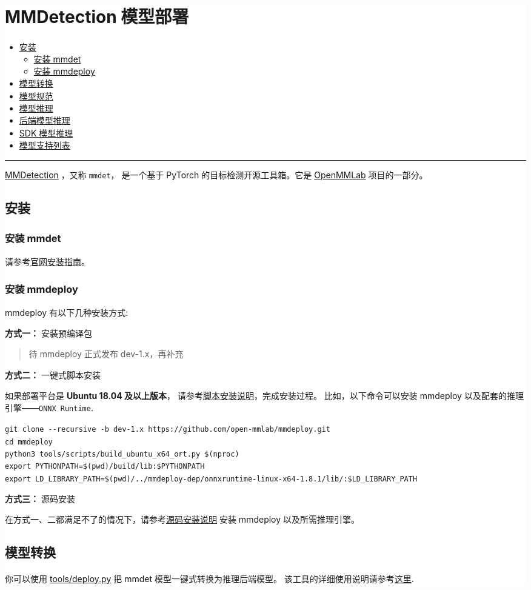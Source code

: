 # MMDetection 模型部署

- [安装](#安装)
  - [安装 mmdet](#安装-mmdet)
  - [安装 mmdeploy](#安装-mmdeploy)
- [模型转换](#模型转换)
- [模型规范](#模型规范)
- [模型推理](#模型推理)
- [后端模型推理](#后端模型推理)
- [SDK 模型推理](#sdk-模型推理)
- [模型支持列表](#模型支持列表)

______________________________________________________________________

[MMDetection](https://github.com/open-mmlab/mmdetection) ，又称 `mmdet`， 是一个基于 PyTorch 的目标检测开源工具箱。它是 [OpenMMLab](https://openmmlab.com/) 项目的一部分。

## 安装

### 安装 mmdet

请参考[官网安装指南](https://mmdetection.readthedocs.io/en/3.x/get_started.html)。

### 安装 mmdeploy

mmdeploy 有以下几种安装方式:

**方式一：** 安装预编译包

> 待 mmdeploy 正式发布 dev-1.x，再补充

**方式二：** 一键式脚本安装

如果部署平台是 **Ubuntu 18.04 及以上版本**， 请参考[脚本安装说明](../01-how-to-build/build_from_script.md)，完成安装过程。
比如，以下命令可以安装 mmdeploy 以及配套的推理引擎——`ONNX Runtime`.

```shell
git clone --recursive -b dev-1.x https://github.com/open-mmlab/mmdeploy.git
cd mmdeploy
python3 tools/scripts/build_ubuntu_x64_ort.py $(nproc)
export PYTHONPATH=$(pwd)/build/lib:$PYTHONPATH
export LD_LIBRARY_PATH=$(pwd)/../mmdeploy-dep/onnxruntime-linux-x64-1.8.1/lib/:$LD_LIBRARY_PATH
```

**方式三：** 源码安装

在方式一、二都满足不了的情况下，请参考[源码安装说明](../01-how-to-build/build_from_source.md) 安装 mmdeploy 以及所需推理引擎。

## 模型转换

你可以使用 [tools/deploy.py](https://github.com/open-mmlab/mmdeploy/blob/dev-1.x/tools/deploy.py) 把 mmdet 模型一键式转换为推理后端模型。
该工具的详细使用说明请参考[这里](https://github.com/open-mmlab/mmdeploy/blob/master/docs/en/02-how-to-run/convert_model.md#usage).
